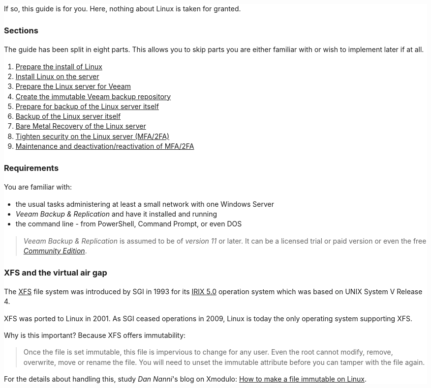 If so, this guide is for you. Here, nothing about Linux is taken for granted.

### Sections

The guide has been split in eight parts. This allows you to skip parts you are either familiar with or wish to implement later if at all.

1. [Prepare the install of Linux](https://github.com/GustavBrock/Veeam.Linux/blob/main/Linux%20Repository%201.md)
2. [Install Linux on the server](https://github.com/GustavBrock/Veeam.Linux/blob/main/Linux%20Repository%202.md)
3. [Prepare the Linux server for Veeam](https://github.com/GustavBrock/Veeam.Linux/blob/main/Linux%20Repository%203.md)
4. [Create the immutable Veeam backup repository](https://github.com/GustavBrock/Veeam.Linux/blob/main/Linux%20Repository%204.md)
5. [Prepare for backup of the Linux server itself](https://github.com/GustavBrock/Veeam.Linux/blob/main/Linux%20Repository%205.md)
6. [Backup of the Linux server itself](https://github.com/GustavBrock/Veeam.Linux/blob/main/Linux%20Repository%206.md)
7. [Bare Metal Recovery of the Linux server](https://github.com/GustavBrock/Veeam.Linux/blob/main/Linux%20Repository%207.md)
8. [Tighten security on the Linux server (MFA/2FA)](https://github.com/GustavBrock/Veeam.Linux/blob/main/Linux%20Repository%208.md)
9. [Maintenance and deactivation/reactivation of MFA/2FA](https://github.com/GustavBrock/Veeam.Linux/blob/main/Linux%20Repository%209.md)

### Requirements

You are familiar with:

- the usual tasks administering at least a small network with one Windows Server
- *Veeam Backup & Replication* and have it installed and running
- the command line - from PowerShell, Command Prompt, or even DOS

> *Veeam Backup & Replication* is assumed to be of *version 11* or later.
> It can be a licensed trial or paid version or even the free [*Community Edition*](https://www.veeam.com/virtual-machine-backup-solution-free.html).

### XFS and the virtual air gap

The [XFS](https://en.wikipedia.org/wiki/XFS) file system was introduced by SGI in 1993 for its [IRIX 5.0](https://en.wikipedia.org/wiki/IRIX) operation system which was based on UNIX System V Release 4.

XFS was ported to Linux in 2001. As SGI ceased operations in 2009, Linux is today the only operating system supporting XFS.

Why is this important? Because XFS offers immutability:

> Once the file is set immutable, this file is impervious to change for any user. Even the root cannot modify, remove, overwrite, move or rename the file. You will need to unset the immutable attribute before you can tamper with the file again.

For the details about handling this, study *Dan Nanni*'s blog on Xmodulo: [How to make a file immutable on Linux](https://www.xmodulo.com/make-file-immutable-linux.html).
